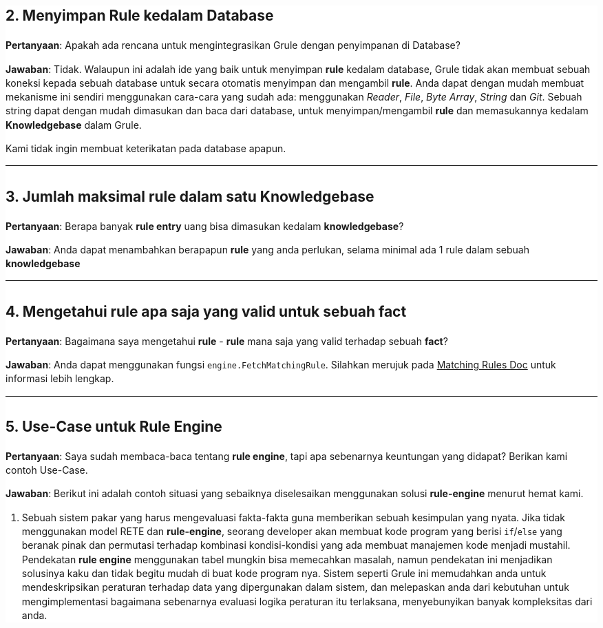 
## 2. Menyimpan Rule kedalam Database

**Pertanyaan**: Apakah ada rencana untuk mengintegrasikan Grule dengan penyimpanan di Database?

**Jawaban**: Tidak. Walaupun ini adalah ide yang baik untuk menyimpan __rule__ kedalam
database, Grule tidak akan membuat sebuah koneksi kepada sebuah database untuk secara otomatis menyimpan
dan mengambil __rule__. Anda dapat dengan mudah membuat mekanisme ini sendiri menggunakan
cara-cara yang sudah ada: menggunakan *Reader*, *File*, *Byte Array*, *String* dan *Git*.
Sebuah string dapat dengan mudah dimasukan dan baca dari database, untuk menyimpan/mengambil
__rule__ dan memasukannya kedalam __Knowledgebase__ dalam Grule.

Kami tidak ingin membuat keterikatan pada database apapun.

---

## 3. Jumlah maksimal rule dalam satu Knowledgebase

**Pertanyaan**: Berapa banyak __rule entry__ uang bisa dimasukan kedalam __knowledgebase__?

**Jawaban**: Anda dapat menambahkan berapapun __rule__ yang anda perlukan, selama minimal ada 1 rule dalam 
sebuah __knowledgebase__

---

## 4. Mengetahui __rule__ apa saja yang valid untuk sebuah __fact__

**Pertanyaan**: Bagaimana saya mengetahui __rule__ - __rule__ mana saja yang valid terhadap sebuah __fact__?

**Jawaban**: Anda dapat menggunakan fungsi `engine.FetchMatchingRule`. Silahkan merujuk pada
[Matching Rules Doc](MatchingRules_id.md) untuk informasi lebih lengkap.

---

## 5. Use-Case untuk Rule Engine

**Pertanyaan**: Saya sudah membaca-baca tentang __rule engine__, tapi apa sebenarnya keuntungan yang didapat? Berikan kami contoh Use-Case.

**Jawaban**: Berikut ini adalah contoh situasi yang sebaiknya diselesaikan menggunakan solusi __rule-engine__ menurut hemat kami.

1. Sebuah sistem pakar yang harus mengevaluasi fakta-fakta guna memberikan sebuah kesimpulan yang nyata.
   Jika tidak menggunakan model RETE dan __rule-engine__, seorang developer akan membuat kode program
   yang berisi `if`/`else` yang beranak pinak dan permutasi terhadap kombinasi kondisi-kondisi yang ada
   membuat manajemen kode menjadi mustahil. Pendekatan __rule engine__ menggunakan tabel mungkin bisa
   memecahkan masalah, namun pendekatan ini menjadikan solusinya kaku dan tidak begitu mudah di
   buat kode program nya. Sistem seperti Grule ini memudahkan anda untuk mendeskripsikan peraturan terhadap
   data yang dipergunakan dalam sistem, dan melepaskan anda dari kebutuhan untuk mengimplementasi bagaimana
   sebenarnya evaluasi logika peraturan itu terlaksana, menyebunyikan banyak kompleksitas dari anda.

